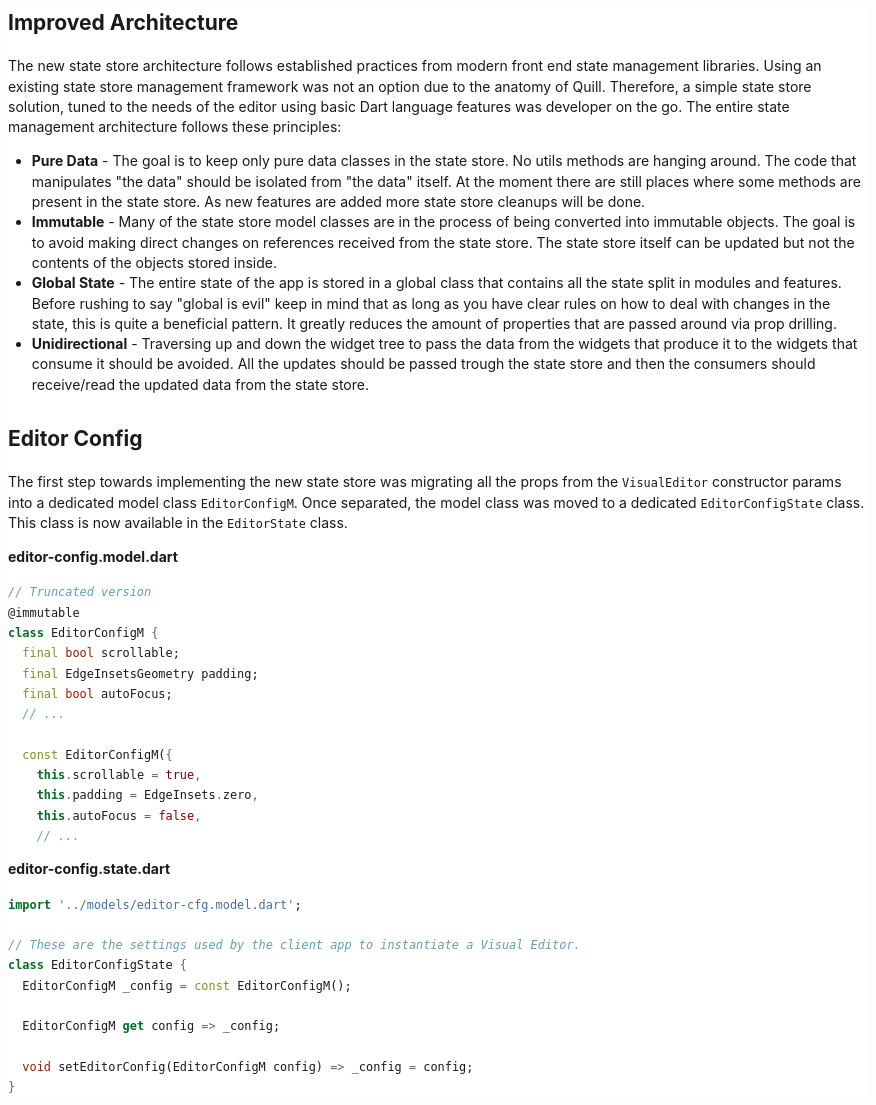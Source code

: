 ## Improved Architecture
The new state store architecture follows established practices from modern front end state management libraries. Using an existing state store management framework was not an option due to the anatomy of Quill. Therefore, a simple state store solution, tuned to the needs of the editor using basic Dart language features was developer on the go. The entire state management architecture follows these principles:

- **Pure Data** - The goal is to keep only pure data classes in the state store. No utils methods are hanging around. The code that manipulates "the data" should be isolated from "the data" itself. At the moment there are still places where some methods are present in the state store. As new features are added more state store cleanups will be done. 
- **Immutable** - Many of the state store model classes are in the process of being converted into immutable objects. The goal is to avoid making direct changes on references received from the state store. The state store itself can be updated but not the contents of the objects stored inside.
- **Global State** - The entire state of the app is stored in a global class that contains all the state split in modules and features. Before rushing to say "global is evil" keep in mind that as long as you have clear rules on how to deal with changes in the state, this is quite a beneficial pattern. It greatly reduces the amount of properties that are passed around via prop drilling.
- **Unidirectional** - Traversing up and down the widget tree to pass the data from the widgets that produce it to the widgets that consume it should be avoided. All the updates should be passed trough the state store and then the consumers should receive/read the updated data from the state store.

## Editor Config
The first step towards implementing the new state store was migrating all the props from the `VisualEditor` constructor params into a dedicated model class `EditorConfigM`. Once separated, the model class was moved to a dedicated `EditorConfigState` class. This class is now available in the `EditorState` class.

**editor-config.model.dart**

```dart
// Truncated version
@immutable
class EditorConfigM {
  final bool scrollable;
  final EdgeInsetsGeometry padding;
  final bool autoFocus;
  // ...

  const EditorConfigM({
    this.scrollable = true,
    this.padding = EdgeInsets.zero,
    this.autoFocus = false,
    // ...
```

**editor-config.state.dart**

```dart
import '../models/editor-cfg.model.dart';

// These are the settings used by the client app to instantiate a Visual Editor.
class EditorConfigState {
  EditorConfigM _config = const EditorConfigM();

  EditorConfigM get config => _config;

  void setEditorConfig(EditorConfigM config) => _config = config;
}
```
